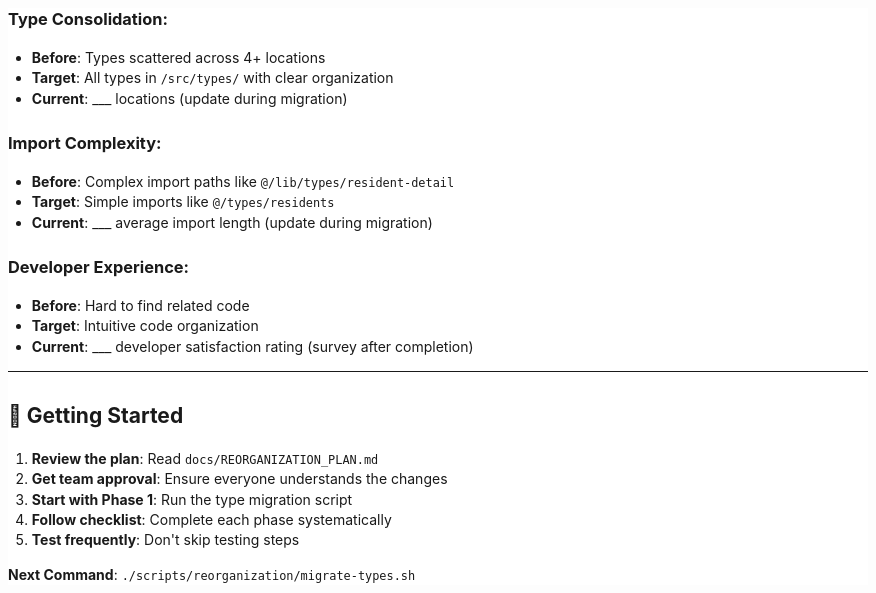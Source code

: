 ### Type Consolidation:
- **Before**: Types scattered across 4+ locations
- **Target**: All types in `/src/types/` with clear organization
- **Current**: ___ locations (update during migration)

### Import Complexity:
- **Before**: Complex import paths like `@/lib/types/resident-detail`
- **Target**: Simple imports like `@/types/residents`
- **Current**: ___ average import length (update during migration)

### Developer Experience:
- **Before**: Hard to find related code
- **Target**: Intuitive code organization
- **Current**: ___ developer satisfaction rating (survey after completion)

---

## 🚀 Getting Started

1. **Review the plan**: Read `docs/REORGANIZATION_PLAN.md`
2. **Get team approval**: Ensure everyone understands the changes
3. **Start with Phase 1**: Run the type migration script
4. **Follow checklist**: Complete each phase systematically
5. **Test frequently**: Don't skip testing steps

**Next Command**: `./scripts/reorganization/migrate-types.sh`